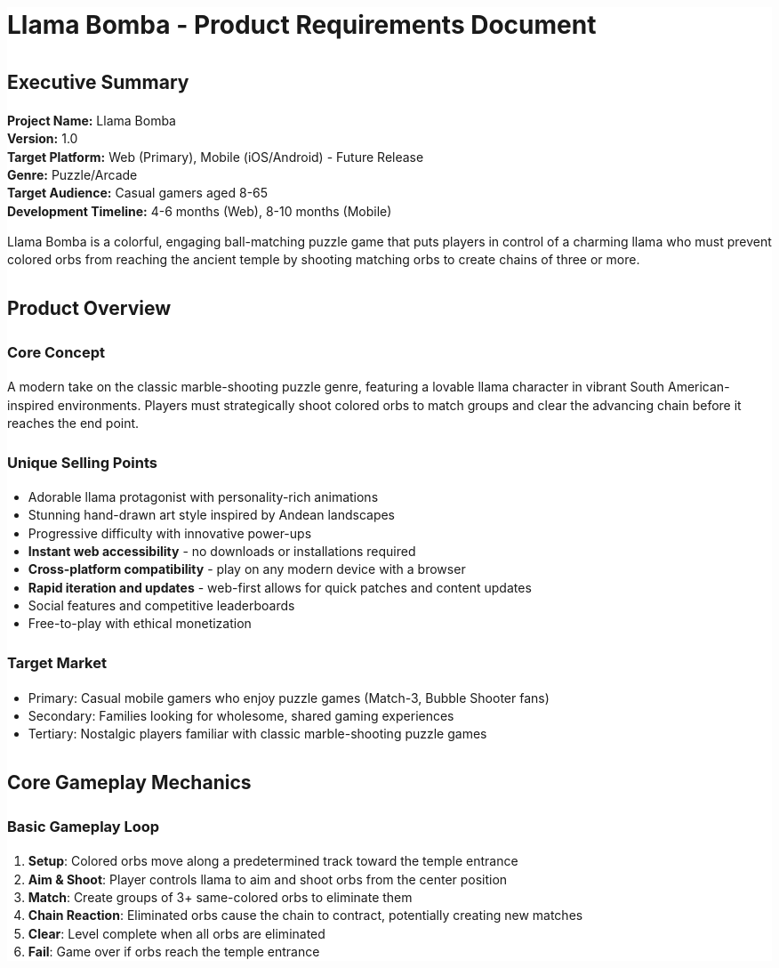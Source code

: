 # Llama Bomba - Product Requirements Document

## Executive Summary

**Project Name:** Llama Bomba  
**Version:** 1.0  
**Target Platform:** Web (Primary), Mobile (iOS/Android) - Future Release  
**Genre:** Puzzle/Arcade  
**Target Audience:** Casual gamers aged 8-65  
**Development Timeline:** 4-6 months (Web), 8-10 months (Mobile)  

Llama Bomba is a colorful, engaging ball-matching puzzle game that puts players in control of a charming llama who must prevent colored orbs from reaching the ancient temple by shooting matching orbs to create chains of three or more.

## Product Overview

### Core Concept
A modern take on the classic marble-shooting puzzle genre, featuring a lovable llama character in vibrant South American-inspired environments. Players must strategically shoot colored orbs to match groups and clear the advancing chain before it reaches the end point.

### Unique Selling Points
- Adorable llama protagonist with personality-rich animations
- Stunning hand-drawn art style inspired by Andean landscapes
- Progressive difficulty with innovative power-ups
- **Instant web accessibility** - no downloads or installations required
- **Cross-platform compatibility** - play on any modern device with a browser
- **Rapid iteration and updates** - web-first allows for quick patches and content updates
- Social features and competitive leaderboards
- Free-to-play with ethical monetization

### Target Market
- Primary: Casual mobile gamers who enjoy puzzle games (Match-3, Bubble Shooter fans)
- Secondary: Families looking for wholesome, shared gaming experiences
- Tertiary: Nostalgic players familiar with classic marble-shooting puzzle games

## Core Gameplay Mechanics

### Basic Gameplay Loop
1. **Setup**: Colored orbs move along a predetermined track toward the temple entrance
2. **Aim & Shoot**: Player controls llama to aim and shoot orbs from the center position
3. **Match**: Create groups of 3+ same-colored orbs to eliminate them
4. **Chain Reaction**: Eliminated orbs cause the chain to contract, potentially creating new matches
5. **Clear**: Level complete when all orbs are eliminated
6. **Fail**: Game over if orbs reach the temple entrance
